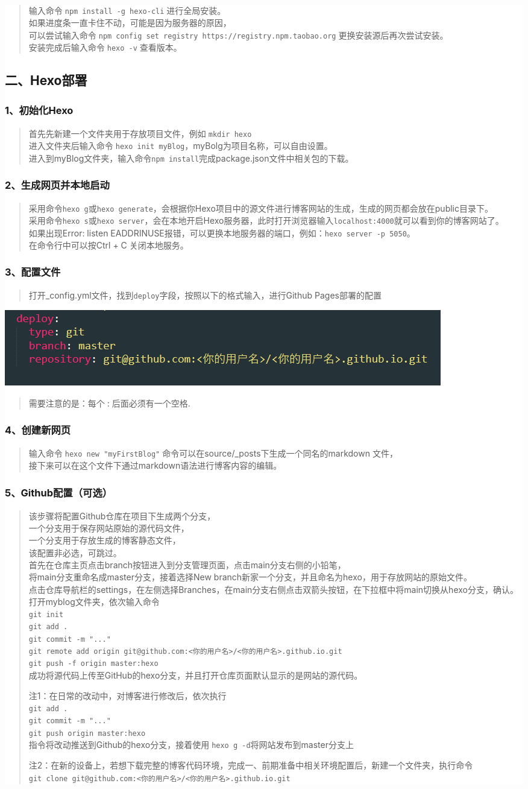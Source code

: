 > 输入命令 `npm install -g hexo-cli` 进行全局安装。  
> 如果进度条一直卡住不动，可能是因为服务器的原因，  
> 可以尝试输入命令 `npm config set registry https://registry.npm.taobao.org` 更换安装源后再次尝试安装。  
> 安装完成后输入命令 `hexo -v` 查看版本。

## 二、Hexo部署

### 1、初始化Hexo

> 首先先新建一个文件夹用于存放项目文件，例如 `mkdir hexo`  
> 进入文件夹后输入命令 `hexo init myBlog`，myBolg为项目名称，可以自由设置。  
> 进入到myBlog文件夹，输入命令`npm install`完成package.json文件中相关包的下载。

### 2、生成网页并本地启动

> 采用命令`hexo g`或`hexo generate`，会根据你Hexo项目中的源文件进行博客网站的生成，生成的网页都会放在public目录下。  
> 采用命令`hexo s`或`hexo server`，会在本地开启Hexo服务器，此时打开浏览器输入`localhost:4000`就可以看到你的博客网站了。  
> 如果出现Error: listen EADDRINUSE报错，可以更换本地服务器的端口，例如：`hexo server -p 5050`。  
> 在命令行中可以按Ctrl + C 关闭本地服务。

### 3、配置文件

> 打开_config.yml文件，找到`deploy`字段，按照以下的格式输入，进行Github Pages部署的配置

![deploy配置](../images/hexo-build/deploy_config.png)

> 需要注意的是：每个 : 后面必须有一个空格.

### 4、创建新网页

> 输入命令 `hexo new "myFirstBlog"` 命令可以在source/_posts下生成一个同名的markdown 文件，  
> 接下来可以在这个文件下通过markdown语法进行博客内容的编辑。

### 5、Github配置（可选）

> 该步骤将配置Github仓库在项目下生成两个分支，  
> 一个分支用于保存网站原始的源代码文件，  
> 一个分支用于存放生成的博客静态文件，  
> 该配置非必选，可跳过。  
> 首先在仓库主页点击branch按钮进入到分支管理页面，点击main分支右侧的小铅笔，  
> 将main分支重命名成master分支，接着选择New branch新家一个分支，并且命名为hexo，用于存放网站的原始文件。  
> 点击仓库导航栏的settings，在左侧选择Branches，在main分支右侧点击双箭头按钮，在下拉框中将main切换从hexo分支，确认。  
> 打开myblog文件夹，依次输入命令  
> `git init`  
> `git add .`  
> `git commit -m "..."`  
> `git remote add origin git@github.com:<你的用户名>/<你的用户名>.github.io.git`  
> `git push -f origin master:hexo`  
> 成功将源代码上传至GitHub的hexo分支，并且打开仓库页面默认显示的是网站的源代码。  
>
> 注1：在日常的改动中，对博客进行修改后，依次执行  
> `git add .`  
> `git commit -m "..."`  
> `git push origin master:hexo`  
> 指令将改动推送到Github的hexo分支，接着使用 `hexo g -d`将网站发布到master分支上  
>
> 注2：在新的设备上，若想下载完整的博客代码环境，完成一、前期准备中相关环境配置后，新建一个文件夹，执行命令  
> `git clone git@github.com:<你的用户名>/<你的用户名>.github.io.git`  